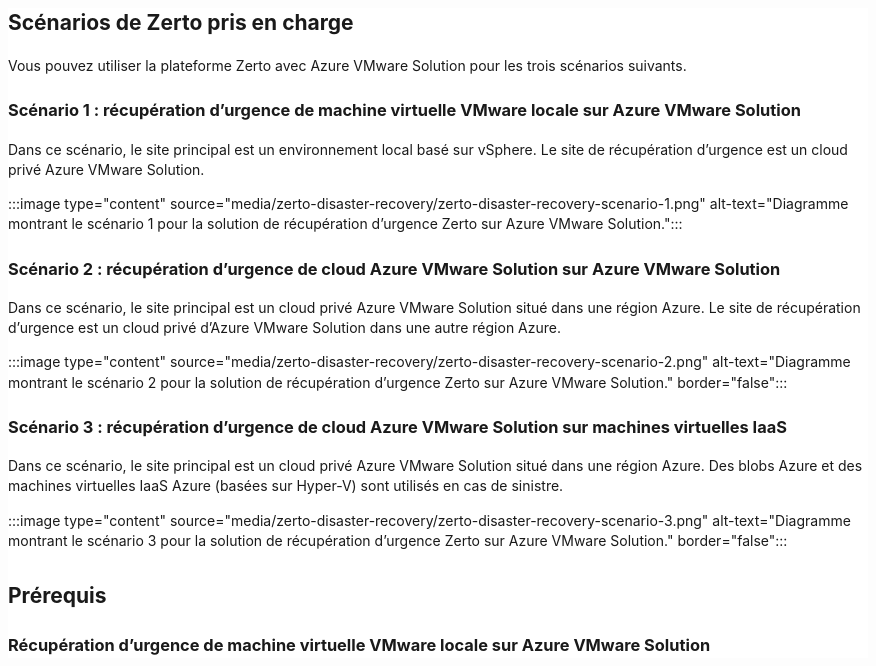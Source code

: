 
## <a name="supported-zerto-scenarios"></a>Scénarios de Zerto pris en charge

Vous pouvez utiliser la plateforme Zerto avec Azure VMware Solution pour les trois scénarios suivants. 

### <a name="scenario-1-on-premises-vmware-to-azure-vmware-solution-disaster-recovery"></a>Scénario 1 : récupération d’urgence de machine virtuelle VMware locale sur Azure VMware Solution

Dans ce scénario, le site principal est un environnement local basé sur vSphere. Le site de récupération d’urgence est un cloud privé Azure VMware Solution. 

:::image type="content" source="media/zerto-disaster-recovery/zerto-disaster-recovery-scenario-1.png" alt-text="Diagramme montrant le scénario 1 pour la solution de récupération d’urgence Zerto sur Azure VMware Solution.":::


### <a name="scenario-2-azure-vmware-solution-to-azure-vmware-solution-cloud-disaster-recovery"></a>Scénario 2 : récupération d’urgence de cloud Azure VMware Solution sur Azure VMware Solution

Dans ce scénario, le site principal est un cloud privé Azure VMware Solution situé dans une région Azure. Le site de récupération d’urgence est un cloud privé d’Azure VMware Solution dans une autre région Azure.

:::image type="content" source="media/zerto-disaster-recovery/zerto-disaster-recovery-scenario-2.png" alt-text="Diagramme montrant le scénario 2 pour la solution de récupération d’urgence Zerto sur Azure VMware Solution." border="false":::


### <a name="scenario-3-azure-vmware-solution-to-iaas-vms-cloud-disaster-recovery"></a>Scénario 3 : récupération d’urgence de cloud Azure VMware Solution sur machines virtuelles IaaS

Dans ce scénario, le site principal est un cloud privé Azure VMware Solution situé dans une région Azure. Des blobs Azure et des machines virtuelles IaaS Azure (basées sur Hyper-V) sont utilisés en cas de sinistre.

:::image type="content" source="media/zerto-disaster-recovery/zerto-disaster-recovery-scenario-3.png" alt-text="Diagramme montrant le scénario 3 pour la solution de récupération d’urgence Zerto sur Azure VMware Solution." border="false":::



## <a name="prerequisites"></a>Prérequis

### <a name="on-premises-vmware-to-azure-vmware-solution-disaster-recovery"></a>Récupération d’urgence de machine virtuelle VMware locale sur Azure VMware Solution
